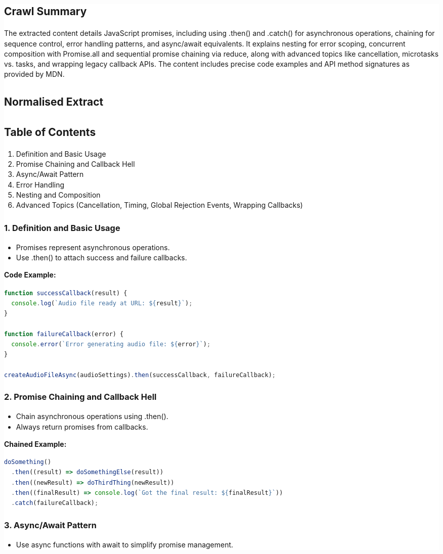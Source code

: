 ## Crawl Summary
The extracted content details JavaScript promises, including using .then() and .catch() for asynchronous operations, chaining for sequence control, error handling patterns, and async/await equivalents. It explains nesting for error scoping, concurrent composition with Promise.all and sequential promise chaining via reduce, along with advanced topics like cancellation, microtasks vs. tasks, and wrapping legacy callback APIs. The content includes precise code examples and API method signatures as provided by MDN.

## Normalised Extract
## Table of Contents
1. Definition and Basic Usage
2. Promise Chaining and Callback Hell
3. Async/Await Pattern
4. Error Handling
5. Nesting and Composition
6. Advanced Topics (Cancellation, Timing, Global Rejection Events, Wrapping Callbacks)

### 1. Definition and Basic Usage
- Promises represent asynchronous operations.
- Use .then() to attach success and failure callbacks.

**Code Example:**

```js
function successCallback(result) {
  console.log(`Audio file ready at URL: ${result}`);
}

function failureCallback(error) {
  console.error(`Error generating audio file: ${error}`);
}

createAudioFileAsync(audioSettings).then(successCallback, failureCallback);
```

### 2. Promise Chaining and Callback Hell
- Chain asynchronous operations using .then().
- Always return promises from callbacks.

**Chained Example:**

```js
doSomething()
  .then((result) => doSomethingElse(result))
  .then((newResult) => doThirdThing(newResult))
  .then((finalResult) => console.log(`Got the final result: ${finalResult}`))
  .catch(failureCallback);
```

### 3. Async/Await Pattern
- Use async functions with await to simplify promise management.
